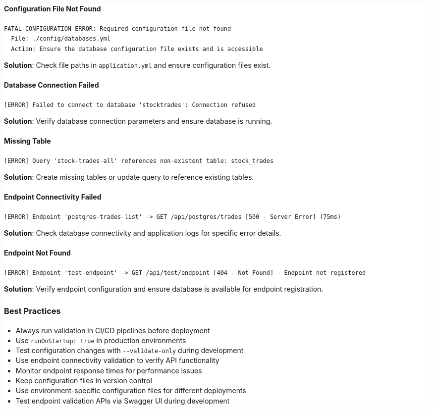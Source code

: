 #### **Configuration File Not Found**
```
FATAL CONFIGURATION ERROR: Required configuration file not found
  File: ./config/databases.yml
  Action: Ensure the database configuration file exists and is accessible
```
**Solution**: Check file paths in `application.yml` and ensure configuration files exist.

#### **Database Connection Failed**
```
[ERROR] Failed to connect to database 'stocktrades': Connection refused
```
**Solution**: Verify database connection parameters and ensure database is running.

#### **Missing Table**
```
[ERROR] Query 'stock-trades-all' references non-existent table: stock_trades
```
**Solution**: Create missing tables or update query to reference existing tables.

#### **Endpoint Connectivity Failed**
```
[ERROR] Endpoint 'postgres-trades-list' -> GET /api/postgres/trades [500 - Server Error] (75ms)
```
**Solution**: Check database connectivity and application logs for specific error details.

#### **Endpoint Not Found**
```
[ERROR] Endpoint 'test-endpoint' -> GET /api/test/endpoint [404 - Not Found] - Endpoint not registered
```
**Solution**: Verify endpoint configuration and ensure database is available for endpoint registration.

### **Best Practices**
- Always run validation in CI/CD pipelines before deployment
- Use `runOnStartup: true` in production environments
- Test configuration changes with `--validate-only` during development
- Use endpoint connectivity validation to verify API functionality
- Monitor endpoint response times for performance issues
- Keep configuration files in version control
- Use environment-specific configuration files for different deployments
- Test endpoint validation APIs via Swagger UI during development
